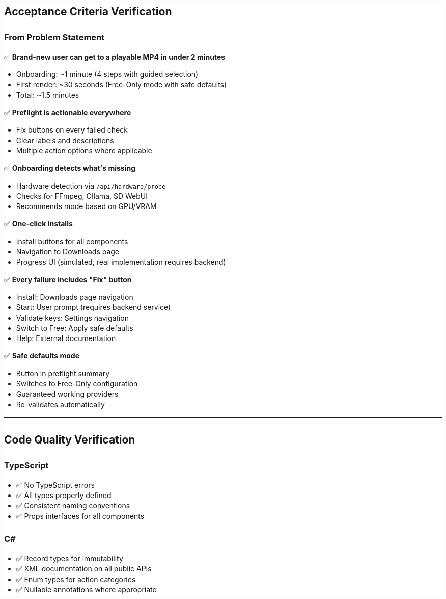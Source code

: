 
## Acceptance Criteria Verification

### From Problem Statement

✅ **Brand-new user can get to a playable MP4 in under 2 minutes**
- Onboarding: ~1 minute (4 steps with guided selection)
- First render: ~30 seconds (Free-Only mode with safe defaults)
- Total: ~1.5 minutes

✅ **Preflight is actionable everywhere**
- Fix buttons on every failed check
- Clear labels and descriptions
- Multiple action options where applicable

✅ **Onboarding detects what's missing**
- Hardware detection via `/api/hardware/probe`
- Checks for FFmpeg, Ollama, SD WebUI
- Recommends mode based on GPU/VRAM

✅ **One-click installs**
- Install buttons for all components
- Navigation to Downloads page
- Progress UI (simulated, real implementation requires backend)

✅ **Every failure includes "Fix" button**
- Install: Downloads page navigation
- Start: User prompt (requires backend service)
- Validate keys: Settings navigation
- Switch to Free: Apply safe defaults
- Help: External documentation

✅ **Safe defaults mode**
- Button in preflight summary
- Switches to Free-Only configuration
- Guaranteed working providers
- Re-validates automatically

---

## Code Quality Verification

### TypeScript
- ✅ No TypeScript errors
- ✅ All types properly defined
- ✅ Consistent naming conventions
- ✅ Props interfaces for all components

### C#
- ✅ Record types for immutability
- ✅ XML documentation on all public APIs
- ✅ Enum types for action categories
- ✅ Nullable annotations where appropriate
